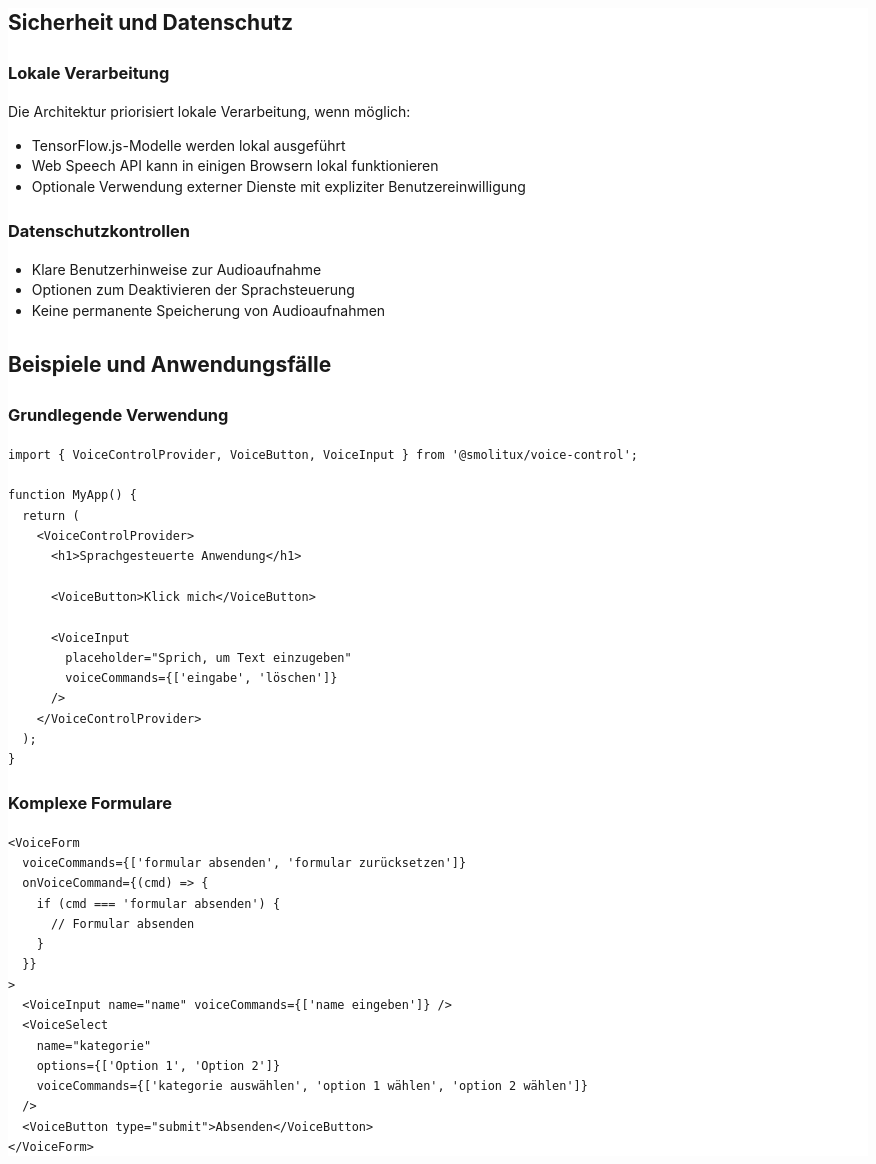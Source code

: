 ## Sicherheit und Datenschutz

### Lokale Verarbeitung

Die Architektur priorisiert lokale Verarbeitung, wenn möglich:

- TensorFlow.js-Modelle werden lokal ausgeführt
- Web Speech API kann in einigen Browsern lokal funktionieren
- Optionale Verwendung externer Dienste mit expliziter Benutzereinwilligung

### Datenschutzkontrollen

- Klare Benutzerhinweise zur Audioaufnahme
- Optionen zum Deaktivieren der Sprachsteuerung
- Keine permanente Speicherung von Audioaufnahmen

## Beispiele und Anwendungsfälle

### Grundlegende Verwendung

```tsx
import { VoiceControlProvider, VoiceButton, VoiceInput } from '@smolitux/voice-control';

function MyApp() {
  return (
    <VoiceControlProvider>
      <h1>Sprachgesteuerte Anwendung</h1>
      
      <VoiceButton>Klick mich</VoiceButton>
      
      <VoiceInput 
        placeholder="Sprich, um Text einzugeben"
        voiceCommands={['eingabe', 'löschen']}
      />
    </VoiceControlProvider>
  );
}
```

### Komplexe Formulare

```tsx
<VoiceForm
  voiceCommands={['formular absenden', 'formular zurücksetzen']}
  onVoiceCommand={(cmd) => {
    if (cmd === 'formular absenden') {
      // Formular absenden
    }
  }}
>
  <VoiceInput name="name" voiceCommands={['name eingeben']} />
  <VoiceSelect 
    name="kategorie"
    options={['Option 1', 'Option 2']}
    voiceCommands={['kategorie auswählen', 'option 1 wählen', 'option 2 wählen']}
  />
  <VoiceButton type="submit">Absenden</VoiceButton>
</VoiceForm>
```
